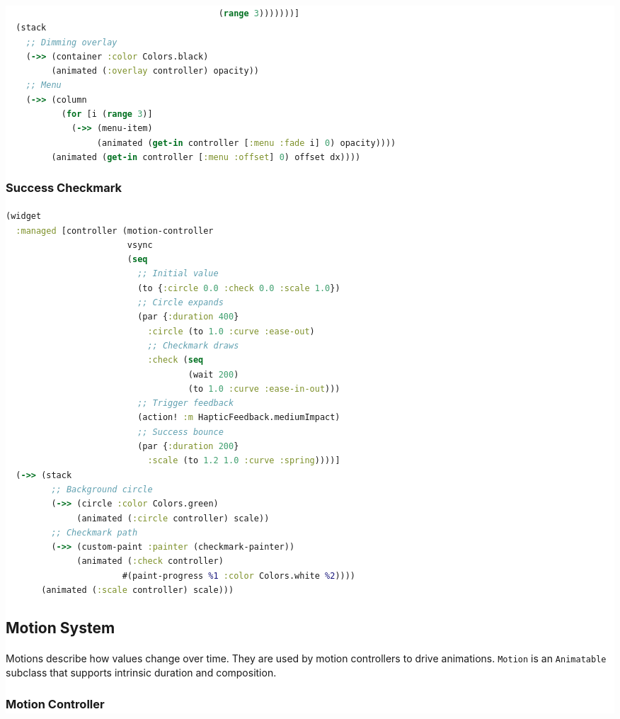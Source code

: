 ```clojure
                                          (range 3)))))))]
  (stack
    ;; Dimming overlay
    (->> (container :color Colors.black)
         (animated (:overlay controller) opacity))
    ;; Menu
    (->> (column
           (for [i (range 3)]
             (->> (menu-item)
                  (animated (get-in controller [:menu :fade i] 0) opacity))))
         (animated (get-in controller [:menu :offset] 0) offset dx))))
```

### Success Checkmark
```clojure
(widget
  :managed [controller (motion-controller
                        vsync
                        (seq
                          ;; Initial value
                          (to {:circle 0.0 :check 0.0 :scale 1.0})
                          ;; Circle expands
                          (par {:duration 400}
                            :circle (to 1.0 :curve :ease-out)
                            ;; Checkmark draws
                            :check (seq
                                    (wait 200)
                                    (to 1.0 :curve :ease-in-out)))
                          ;; Trigger feedback
                          (action! :m HapticFeedback.mediumImpact)
                          ;; Success bounce
                          (par {:duration 200}
                            :scale (to 1.2 1.0 :curve :spring))))]
  (->> (stack
         ;; Background circle
         (->> (circle :color Colors.green)
              (animated (:circle controller) scale))
         ;; Checkmark path
         (->> (custom-paint :painter (checkmark-painter))
              (animated (:check controller) 
                       #(paint-progress %1 :color Colors.white %2))))
       (animated (:scale controller) scale)))
```

## Motion System

Motions describe how values change over time. They are used by motion controllers to drive animations.
`Motion` is an `Animatable` subclass that supports intrinsic duration and composition.

### Motion Controller
